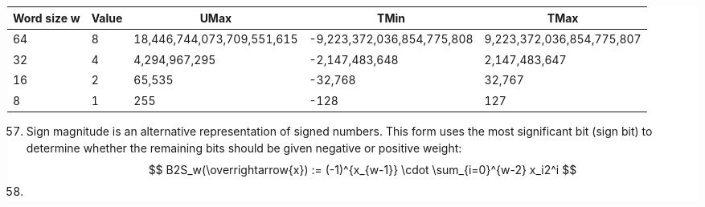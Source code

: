   | Word size w | Value | UMax | TMin | TMax |
  |---|---|---|---|---|
  | 64 | 8 | 18,446,744,073,709,551,615 | -9,223,372,036,854,775,808 | 9,223,372,036,854,775,807 |
  | 32 | 4 | 4,294,967,295 | -2,147,483,648 | 2,147,483,647 |
  | 16 | 2 | 65,535 | -32,768 | 32,767 |
  | 8 | 1 | 255 | -128 | 127 |
57. Sign magnitude is an alternative representation of signed numbers. This form uses the most significant bit (sign bit) to determine whether the remaining bits should be given negative or positive weight:
    $$
    B2S_w(\overrightarrow{x}) := (-1)^{x_{w-1}} \cdot \sum_{i=0}^{w-2} x_i2^i
    $$
58. 